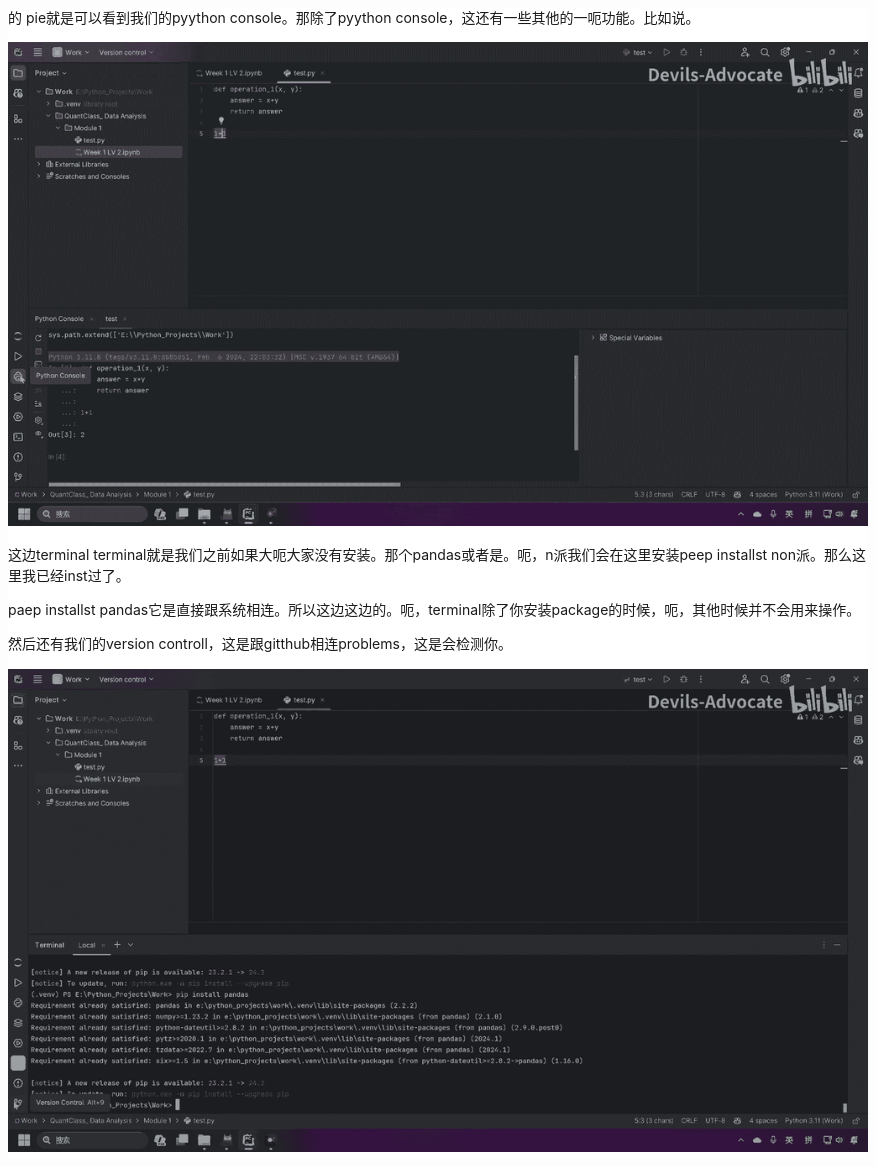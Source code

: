 的 pie就是可以看到我们的pyython console。那除了pyython console，这还有一些其他的一呃功能。比如说。



![](img/dfafbddcd82dbd439f37451d2d11f4bd_13.png)

这边terminal terminal就是我们之前如果大呃大家没有安装。那个pandas或者是。呃，n派我们会在这里安装peep installst non派。那么这里我已经inst过了。

paep installst pandas它是直接跟系统相连。所以这边这边的。呃，terminal除了你安装package的时候，呃，其他时候并不会用来操作。

然后还有我们的version controll，这是跟gitthub相连problems，这是会检测你。



![](img/dfafbddcd82dbd439f37451d2d11f4bd_15.png)
